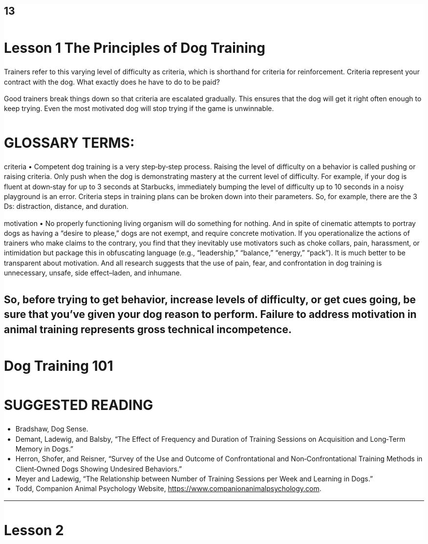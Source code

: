 13
---
# Lesson 1  The Principles of Dog Training

Trainers refer to this varying level of difficulty as criteria, which is shorthand for criteria for reinforcement. Criteria represent your contract with the dog. What exactly does he have to do to be paid?

Good trainers break things down so that criteria are escalated gradually. This ensures that the dog will get it right often enough to keep trying. Even the most motivated dog will stop trying if the game is unwinnable.

# GLOSSARY TERMS:

criteria • Competent dog training is a very step‐by‐step process. Raising the level of difficulty on a behavior is called pushing or raising criteria. Only push when the dog is demonstrating mastery at the current level of difficulty. For example, if your dog is fluent at down‐stay for up to 3 seconds at Starbucks, immediately bumping the level of difficulty up to 10 seconds in a noisy playground is an error. Criteria steps in training plans can be broken down into their parameters. So, for example, there are the 3 Ds: distraction, distance, and duration.

motivation • No properly functioning living organism will do something for nothing. And in spite of cinematic attempts to portray dogs as having a “desire to please,” dogs are not exempt, and require concrete motivation. If you operationalize the actions of trainers who make claims to the contrary, you find that they inevitably use motivators such as choke collars, pain, harassment, or intimidation but package this in obfuscating language (e.g., “leadership,” “balance,” “energy,” “pack”). It is much better to be transparent about motivation. And all research suggests that the use of pain, fear, and confrontation in dog training is unnecessary, unsafe, side effect–laden, and inhumane.

So, before trying to get behavior, increase levels of difficulty, or get cues going, be sure that you’ve given your dog reason to perform. Failure to address motivation in animal training represents gross technical incompetence.
---
# Dog Training 101

# SUGGESTED READING

- Bradshaw, Dog Sense.
- Demant, Ladewig, and Balsby, “The Effect of Frequency and Duration of Training Sessions on Acquisition and Long‐Term Memory in Dogs.”
- Herron, Shofer, and Reisner, “Survey of the Use and Outcome of Confrontational and Non‐Confrontational Training Methods in Client‐Owned Dogs Showing Undesired Behaviors.”
- Meyer and Ladewig, “The Relationship between Number of Training Sessions per Week and Learning in Dogs.”
- Todd, Companion Animal Psychology Website, https://www.companionanimalpsychology.com.
---
# Lesson 2
